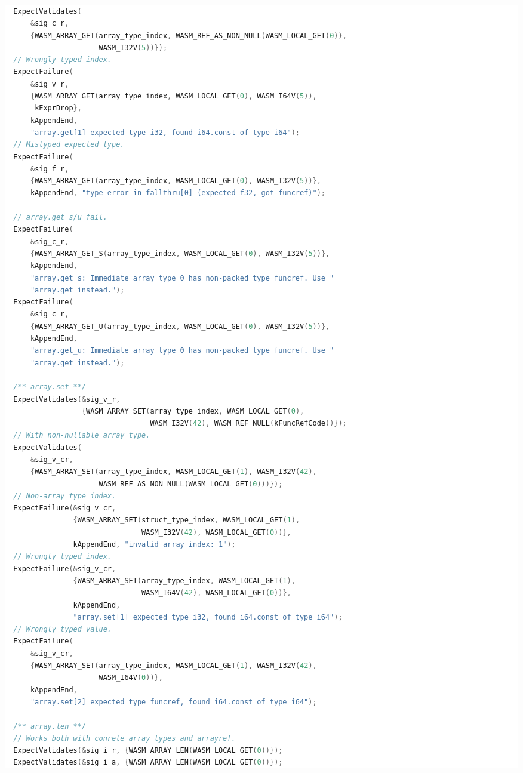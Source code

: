 ```cpp
  ExpectValidates(
      &sig_c_r,
      {WASM_ARRAY_GET(array_type_index, WASM_REF_AS_NON_NULL(WASM_LOCAL_GET(0)),
                      WASM_I32V(5))});
  // Wrongly typed index.
  ExpectFailure(
      &sig_v_r,
      {WASM_ARRAY_GET(array_type_index, WASM_LOCAL_GET(0), WASM_I64V(5)),
       kExprDrop},
      kAppendEnd,
      "array.get[1] expected type i32, found i64.const of type i64");
  // Mistyped expected type.
  ExpectFailure(
      &sig_f_r,
      {WASM_ARRAY_GET(array_type_index, WASM_LOCAL_GET(0), WASM_I32V(5))},
      kAppendEnd, "type error in fallthru[0] (expected f32, got funcref)");

  // array.get_s/u fail.
  ExpectFailure(
      &sig_c_r,
      {WASM_ARRAY_GET_S(array_type_index, WASM_LOCAL_GET(0), WASM_I32V(5))},
      kAppendEnd,
      "array.get_s: Immediate array type 0 has non-packed type funcref. Use "
      "array.get instead.");
  ExpectFailure(
      &sig_c_r,
      {WASM_ARRAY_GET_U(array_type_index, WASM_LOCAL_GET(0), WASM_I32V(5))},
      kAppendEnd,
      "array.get_u: Immediate array type 0 has non-packed type funcref. Use "
      "array.get instead.");

  /** array.set **/
  ExpectValidates(&sig_v_r,
                  {WASM_ARRAY_SET(array_type_index, WASM_LOCAL_GET(0),
                                  WASM_I32V(42), WASM_REF_NULL(kFuncRefCode))});
  // With non-nullable array type.
  ExpectValidates(
      &sig_v_cr,
      {WASM_ARRAY_SET(array_type_index, WASM_LOCAL_GET(1), WASM_I32V(42),
                      WASM_REF_AS_NON_NULL(WASM_LOCAL_GET(0)))});
  // Non-array type index.
  ExpectFailure(&sig_v_cr,
                {WASM_ARRAY_SET(struct_type_index, WASM_LOCAL_GET(1),
                                WASM_I32V(42), WASM_LOCAL_GET(0))},
                kAppendEnd, "invalid array index: 1");
  // Wrongly typed index.
  ExpectFailure(&sig_v_cr,
                {WASM_ARRAY_SET(array_type_index, WASM_LOCAL_GET(1),
                                WASM_I64V(42), WASM_LOCAL_GET(0))},
                kAppendEnd,
                "array.set[1] expected type i32, found i64.const of type i64");
  // Wrongly typed value.
  ExpectFailure(
      &sig_v_cr,
      {WASM_ARRAY_SET(array_type_index, WASM_LOCAL_GET(1), WASM_I32V(42),
                      WASM_I64V(0))},
      kAppendEnd,
      "array.set[2] expected type funcref, found i64.const of type i64");

  /** array.len **/
  // Works both with conrete array types and arrayref.
  ExpectValidates(&sig_i_r, {WASM_ARRAY_LEN(WASM_LOCAL_GET(0))});
  ExpectValidates(&sig_i_a, {WASM_ARRAY_LEN(WASM_LOCAL_GET(0))});
```